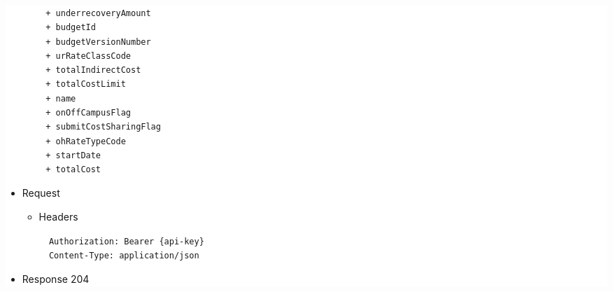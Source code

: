             + underrecoveryAmount
            + budgetId
            + budgetVersionNumber
            + urRateClassCode
            + totalIndirectCost
            + totalCostLimit
            + name
            + onOffCampusFlag
            + submitCostSharingFlag
            + ohRateTypeCode
            + startDate
            + totalCost

      
+ Request

    + Headers

            Authorization: Bearer {api-key}
            Content-Type: application/json

+ Response 204

